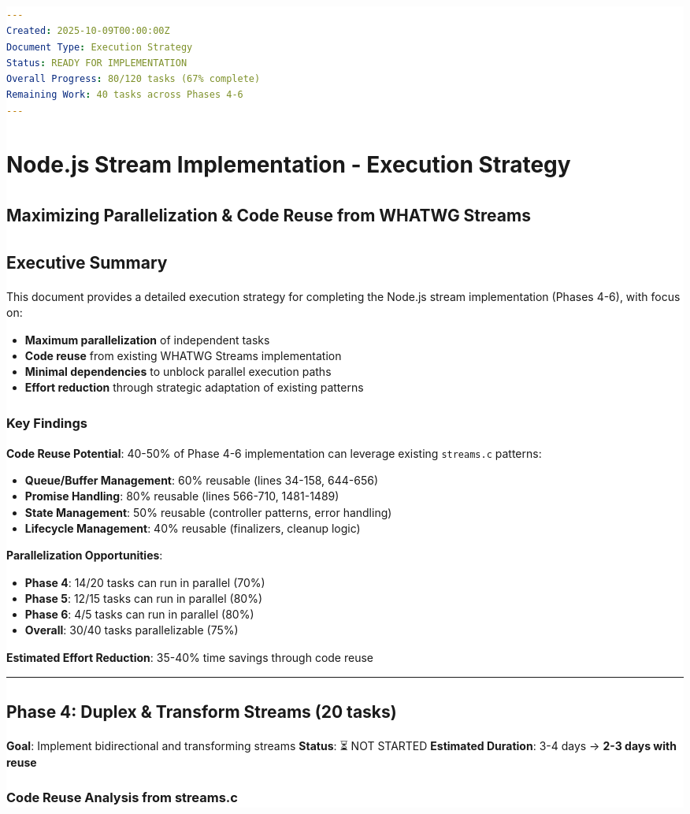 ```yaml
---
Created: 2025-10-09T00:00:00Z
Document Type: Execution Strategy
Status: READY FOR IMPLEMENTATION
Overall Progress: 80/120 tasks (67% complete)
Remaining Work: 40 tasks across Phases 4-6
---
```


# Node.js Stream Implementation - Execution Strategy
## Maximizing Parallelization & Code Reuse from WHATWG Streams

## Executive Summary

This document provides a detailed execution strategy for completing the Node.js stream implementation (Phases 4-6), with focus on:
- **Maximum parallelization** of independent tasks
- **Code reuse** from existing WHATWG Streams implementation
- **Minimal dependencies** to unblock parallel execution paths
- **Effort reduction** through strategic adaptation of existing patterns

### Key Findings

**Code Reuse Potential**: 40-50% of Phase 4-6 implementation can leverage existing `streams.c` patterns:
- **Queue/Buffer Management**: 60% reusable (lines 34-158, 644-656)
- **Promise Handling**: 80% reusable (lines 566-710, 1481-1489)
- **State Management**: 50% reusable (controller patterns, error handling)
- **Lifecycle Management**: 40% reusable (finalizers, cleanup logic)

**Parallelization Opportunities**:
- **Phase 4**: 14/20 tasks can run in parallel (70%)
- **Phase 5**: 12/15 tasks can run in parallel (80%)
- **Phase 6**: 4/5 tasks can run in parallel (80%)
- **Overall**: 30/40 tasks parallelizable (75%)

**Estimated Effort Reduction**: 35-40% time savings through code reuse

---

## Phase 4: Duplex & Transform Streams (20 tasks)

**Goal**: Implement bidirectional and transforming streams
**Status**: ⏳ NOT STARTED
**Estimated Duration**: 3-4 days → **2-3 days with reuse**

### Code Reuse Analysis from streams.c
